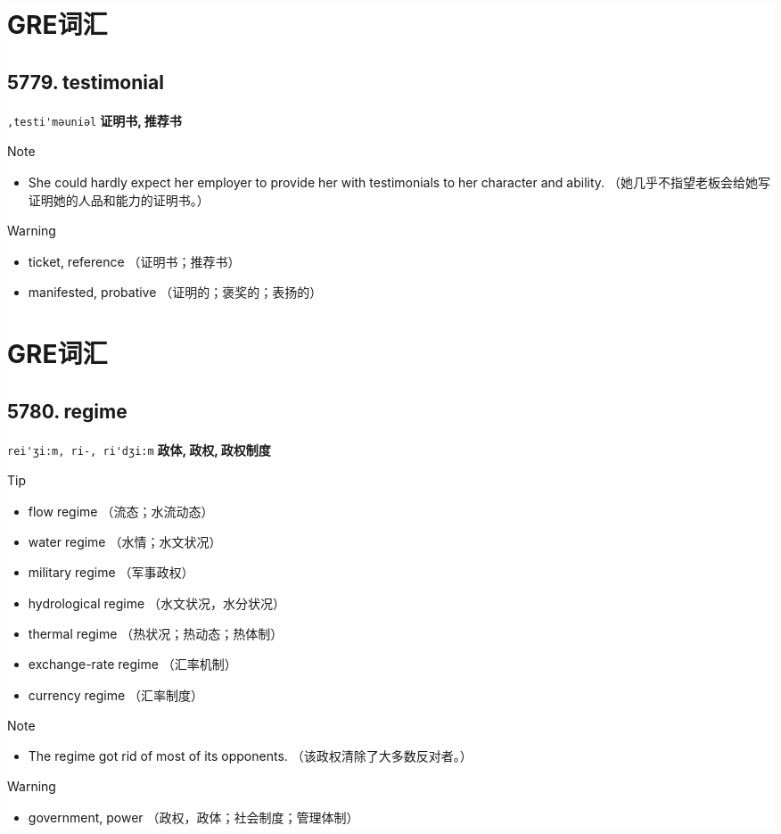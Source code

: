 # GRE词汇

## 5779. testimonial

`,testi'məuniəl`  **证明书, 推荐书**

> [!NOTE]
>
> - She could hardly expect her employer to provide her with testimonials to her character and ability. （她几乎不指望老板会给她写证明她的人品和能力的证明书。）
>

> [!WARNING]
>
> - ticket, reference （证明书；推荐书）
>
> - manifested, probative （证明的；褒奖的；表扬的）
>

# GRE词汇

## 5780. regime

`rei'ʒi:m, ri-, ri'dʒi:m`  **政体, 政权, 政权制度**

> [!TIP]
>
> - flow regime （流态；水流动态）
>
> - water regime （水情；水文状况）
>
> - military regime （军事政权）
>
> - hydrological regime （水文状况，水分状况）
>
> - thermal regime （热状况；热动态；热体制）
>
> - exchange-rate regime （汇率机制）
>
> - currency regime （汇率制度）
>

> [!NOTE]
>
> - The regime got rid of most of its opponents. （该政权清除了大多数反对者。）
>

> [!WARNING]
>
> - government, power （政权，政体；社会制度；管理体制）
>
